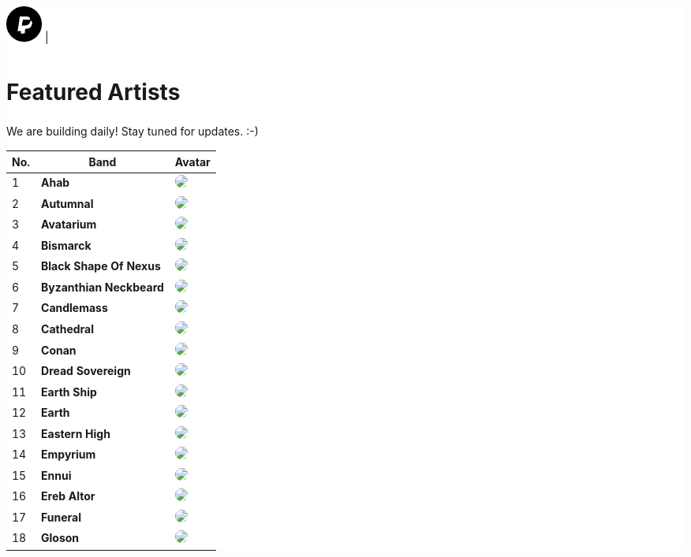 <a href="https://www.paypal.com/cgi-bin/webscr?cmd=_s-xclick&hosted_button_id=TWGZ3KKDLEDUE&source=url" target="_blank"><img src="assets/paypal_black_logo_500x500.png" alt="paypal" height="45" width="45" /></a> |


# Featured Artists

We are building daily! Stay tuned for updates. :-)

No. | Band | Avatar
--- | ---- | ------
1 | **Ahab** | <a href="https://open.spotify.com/artist/2N8XkSGgBeH1VrFHxbarbz" target="_blank"><img src="https://i.scdn.co/image/ab6772690000bac36fae2978075d187167a023d6" height="100" width="auto" style="border-radius:50%"></a>
2 | **Autumnal** | <a href="https://open.spotify.com/artist/5ThF8D5YA5k4OErMcJsXGL" target="_blank"><img src="https://i.scdn.co/image/ab67616d00001e02d8dffe0e80b51175582e9611" height="100" width="auto" style="border-radius:50%"></a>
3 | **Avatarium** | <a href="https://open.spotify.com/artist/2W5ONRbOs5vXUbedSWJQlA" target="_blank"><img src="https://i.scdn.co/image/ab6772690000bac38b9e88368fb4ee917227165f" height="100" width="auto" style="border-radius:50%"></a>
4 | **Bismarck** | <a href="https://open.spotify.com/artist/4K63DRJhlrBfNIwz85t2Eb" target="_blank"><img src="https://i.scdn.co/image/7baae503b6d747fbe6b29779da0227145eb7aff4" height="100" width="auto" style="border-radius:50%"></a>
5 | **Black Shape Of Nexus** | <a href="https://open.spotify.com/artist/6ZoZbnqgZ1a0VnG0N6wZyQ" target="_blank"><img src="https://i.scdn.co/image/ab67616d00001e02d5de419296aab0f8bdabbd3c" height="100" width="auto" style="border-radius:50%"></a>
6 | **Byzanthian Neckbeard** | <a href="https://open.spotify.com/artist/2PDYR7drVr51v8ikWxifvE" target="_blank"><img src="https://i.scdn.co/image/ab67616d00001e0207e55df433089e26bee956ff" height="100" width="auto" style="border-radius:50%"></a>
7 | **Candlemass** | <a href="https://open.spotify.com/artist/7zDtfSB0AOZWhpuAHZIOw5" target="_blank"><img src="https://i.scdn.co/image/37b56f95d2f08bbb519a085f77908b90e44a578d" height="100" width="auto" style="border-radius:50%"></a>
8 | **Cathedral** | <a href="https://open.spotify.com/artist/5O7ziOtiFUyRMBJN1J4Tpv" target="_blank"><img src="https://i.scdn.co/image/4f830074494cc4fd1dcf615ed5b74d2aeeb09b29" height="100" width="auto" style="border-radius:50%"></a>
9 | **Conan** | <a href="https://open.spotify.com/artist/11tiA94VlUZOUTVCdQYw3a" target="_blank"><img src="https://i.scdn.co/image/38e5b231f8e0cc71b01c53f0248175ef81e75bf0" height="100" width="auto" style="border-radius:50%"></a>
10 | **Dread Sovereign** | <a href="https://open.spotify.com/artist/60HY4pl0nbOrZA6u2QnqDN" target="_blank"><img src="https://i.scdn.co/image/a07037c2f4d8e64b344a7b2160e5ab40f5767dd9" height="100" width="auto" style="border-radius:50%"></a>
11 | **Earth Ship** | <a href="https://open.spotify.com/artist/7C6puypNgisalvnIc9rusD" target="_blank"><img src="https://i.scdn.co/image/1f4feeefa1104a281e01d0ac474f5afc836a8ede" height="100" width="auto" style="border-radius:50%"></a>
12 | **Earth** | <a href="https://open.spotify.com/artist/4mTFQE6aiehScgvreB9llC" target="_blank"><img src="https://i.scdn.co/image/43d0e574bb78f8a3114533b41af141293025e057" height="100" width="auto" style="border-radius:50%"></a>
13 | **Eastern High** | <a href="https://open.spotify.com/artist/1gJKvdur2uUAEJcRaB95v7" target="_blank"><img src="https://i.scdn.co/image/a428a216a152ba450c3f748972194bef5e4a4f49" height="100" width="auto" style="border-radius:50%"></a>
14 | **Empyrium** | <a href="https://open.spotify.com/artist/4zDkgQanNydhYIqQwQK9Ct" target="_blank"><img src="https://i.scdn.co/image/713ff33acfef385bd40c4280b69e0b1755c50b45" height="100" width="auto" style="border-radius:50%"></a>
15 | **Ennui** | <a href="https://open.spotify.com/artist/3jfU1dyb3burjtLRBm3T4J" target="_blank"><img src="https://i.scdn.co/image/ab67616d00001e024e7100309841d5a0c53bdaf3" height="100" width="auto" style="border-radius:50%"></a>
16 | **Ereb Altor** | <a href="https://open.spotify.com/artist/11sL6ZJmmfutSoWopcXbFm" target="_blank"><img src="https://i.scdn.co/image/7dd3542575b0105a68d7bfaf1a8afdf1b07c2118" height="100" width="auto" style="border-radius:50%"></a>
17 | **Funeral** | <a href="https://open.spotify.com/artist/0q3guqlmd8oVaz5v2Fqy3q" target="_blank"><img src="https://i.scdn.co/image/ab67616d00001e027bb57d64781b8a132911811b" height="100" width="auto" style="border-radius:50%"></a>
18 | **Gloson** | <a href="https://open.spotify.com/artist/5fuUeZd4SaxYUaK7qQFytt" target="_blank"><img src="https://i.scdn.co/image/e3d29f14644a43532d91543551448c1cc0e4364f" height="100" width="auto" style="border-radius:50%"></a>
